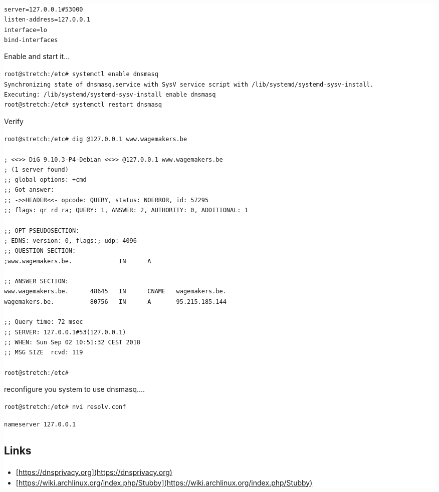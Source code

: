 ```
server=127.0.0.1#53000
listen-address=127.0.0.1
interface=lo
bind-interfaces
```

Enable and start it...

```
root@stretch:/etc# systemctl enable dnsmasq
Synchronizing state of dnsmasq.service with SysV service script with /lib/systemd/systemd-sysv-install.
Executing: /lib/systemd/systemd-sysv-install enable dnsmasq
root@stretch:/etc# systemctl restart dnsmasq
```

Verify

```
root@stretch:/etc# dig @127.0.0.1 www.wagemakers.be

; <<>> DiG 9.10.3-P4-Debian <<>> @127.0.0.1 www.wagemakers.be
; (1 server found)
;; global options: +cmd
;; Got answer:
;; ->>HEADER<<- opcode: QUERY, status: NOERROR, id: 57295
;; flags: qr rd ra; QUERY: 1, ANSWER: 2, AUTHORITY: 0, ADDITIONAL: 1

;; OPT PSEUDOSECTION:
; EDNS: version: 0, flags:; udp: 4096
;; QUESTION SECTION:
;www.wagemakers.be.             IN      A

;; ANSWER SECTION:
www.wagemakers.be.      48645   IN      CNAME   wagemakers.be.
wagemakers.be.          80756   IN      A       95.215.185.144

;; Query time: 72 msec
;; SERVER: 127.0.0.1#53(127.0.0.1)
;; WHEN: Sun Sep 02 10:51:32 CEST 2018
;; MSG SIZE  rcvd: 119

root@stretch:/etc# 
```

reconfigure you system to use dnsmasq....

```
root@stretch:/etc# nvi resolv.conf
```

```
nameserver 127.0.0.1
```

## Links

* [https://dnsprivacy.org](https://dnsprivacy.org)
* [https://wiki.archlinux.org/index.php/Stubby](https://wiki.archlinux.org/index.php/Stubby)
